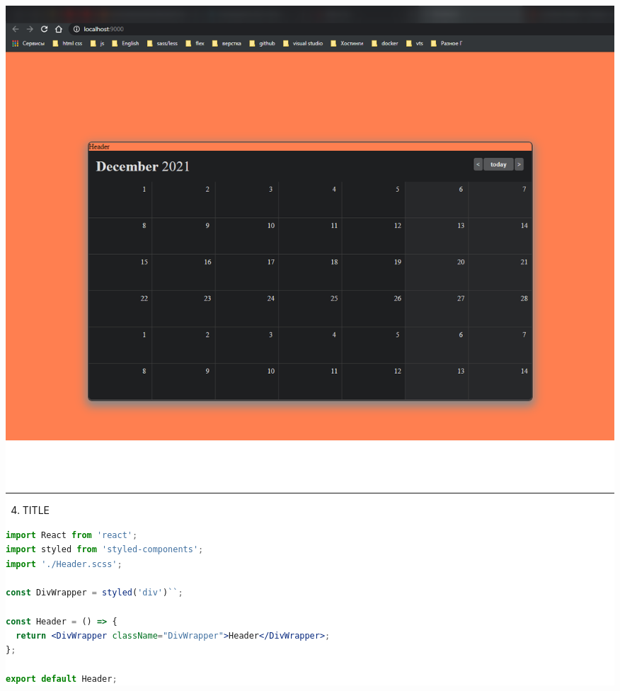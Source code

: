 ![](img/008.png)

<br>
<br>
<hr>

4. TITLE

```jsx
import React from 'react';
import styled from 'styled-components';
import './Header.scss';

const DivWrapper = styled('div')``;

const Header = () => {
  return <DivWrapper className="DivWrapper">Header</DivWrapper>;
};

export default Header;
```
